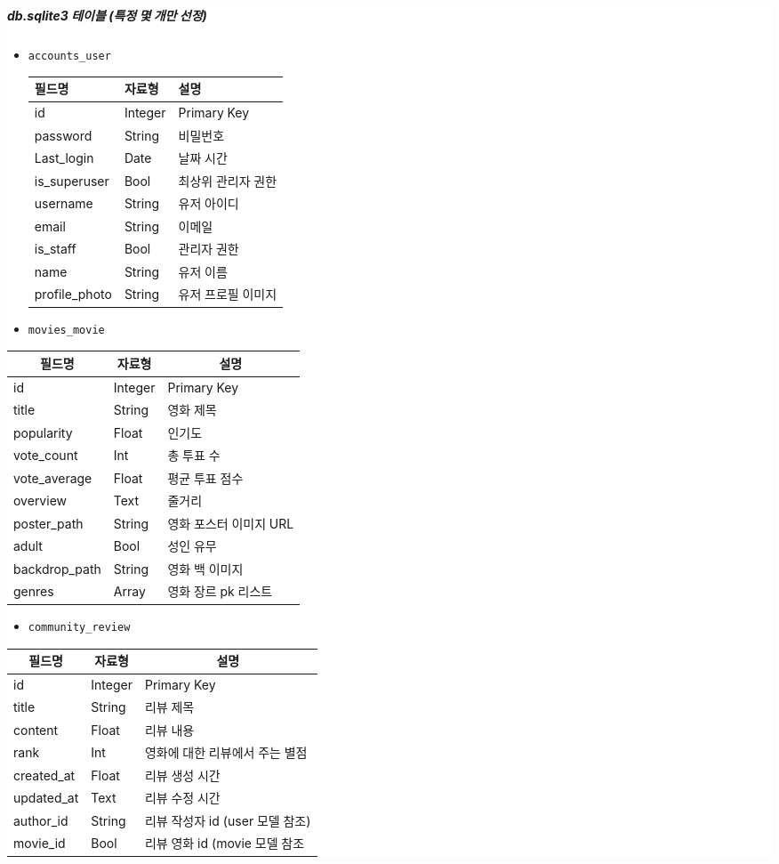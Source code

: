 
##### db.sqlite3 테이블 (특정 몇 개만 선정)

- `accounts_user`

  | 필드명        | 자료형  | 설명               |
  | :------------ | ------- | ------------------ |
  | id            | Integer | Primary Key        |
  | password      | String  | 비밀번호           |
  | Last_login    | Date    | 날짜 시간          |
  | is_superuser  | Bool    | 최상위 관리자 권한 |
  | username      | String  | 유저 아이디        |
  | email         | String  | 이메일             |
  | is_staff      | Bool    | 관리자 권한        |
  | name          | String  | 유저 이름          |
  | profile_photo | String  | 유저 프로필 이미지 |

- `movies_movie`

| 필드명        | 자료형  | 설명                   |
| ------------- | ------- | ---------------------- |
| id            | Integer | Primary Key            |
| title         | String  | 영화 제목              |
| popularity    | Float   | 인기도                 |
| vote_count    | Int     | 총 투표 수             |
| vote_average  | Float   | 평균 투표 점수         |
| overview      | Text    | 줄거리                 |
| poster_path   | String  | 영화 포스터 이미지 URL |
| adult         | Bool    | 성인 유무              |
| backdrop_path | String  | 영화 백 이미지         |
| genres        | Array   | 영화 장르 pk 리스트    |

- `community_review`

| 필드명     | 자료형  | 설명                            |
| ---------- | ------- | ------------------------------- |
| id         | Integer | Primary Key                     |
| title      | String  | 리뷰 제목                       |
| content    | Float   | 리뷰 내용                       |
| rank       | Int     | 영화에 대한 리뷰에서 주는 별점  |
| created_at | Float   | 리뷰 생성 시간                  |
| updated_at | Text    | 리뷰 수정 시간                  |
| author_id  | String  | 리뷰 작성자 id (user 모델 참조) |
| movie_id   | Bool    | 리뷰 영화 id (movie 모델 참조   |
